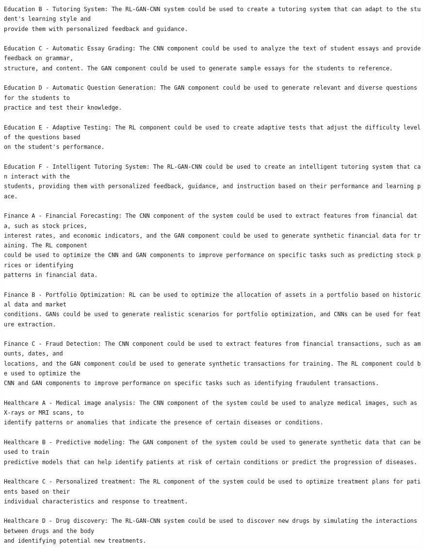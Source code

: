     Education B - Tutoring System: The RL-GAN-CNN system could be used to create a tutoring system that can adapt to the student's learning style and 
    provide them with personalized feedback and guidance.
    
    Education C - Automatic Essay Grading: The CNN component could be used to analyze the text of student essays and provide feedback on grammar, 
    structure, and content. The GAN component could be used to generate sample essays for the students to reference.
    
    Education D - Automatic Question Generation: The GAN component could be used to generate relevant and diverse questions for the students to 
    practice and test their knowledge.
    
    Education E - Adaptive Testing: The RL component could be used to create adaptive tests that adjust the difficulty level of the questions based 
    on the student's performance.
    
    Education F - Intelligent Tutoring System: The RL-GAN-CNN could be used to create an intelligent tutoring system that can interact with the 
    students, providing them with personalized feedback, guidance, and instruction based on their performance and learning pace.

    Finance A - Financial Forecasting: The CNN component of the system could be used to extract features from financial data, such as stock prices, 
    interest rates, and economic indicators, and the GAN component could be used to generate synthetic financial data for training. The RL component 
    could be used to optimize the CNN and GAN components to improve performance on specific tasks such as predicting stock prices or identifying 
    patterns in financial data.

    Finance B - Portfolio Optimization: RL can be used to optimize the allocation of assets in a portfolio based on historical data and market 
    conditions. GANs could be used to generate realistic scenarios for portfolio optimization, and CNNs can be used for feature extraction.

    Finance C - Fraud Detection: The CNN component could be used to extract features from financial transactions, such as amounts, dates, and 
    locations, and the GAN component could be used to generate synthetic transactions for training. The RL component could be used to optimize the 
    CNN and GAN components to improve performance on specific tasks such as identifying fraudulent transactions.

    Healthcare A - Medical image analysis: The CNN component of the system could be used to analyze medical images, such as X-rays or MRI scans, to 
    identify patterns or anomalies that indicate the presence of certain diseases or conditions.

    Healthcare B - Predictive modeling: The GAN component of the system could be used to generate synthetic data that can be used to train 
    predictive models that can help identify patients at risk of certain conditions or predict the progression of diseases.

    Healthcare C - Personalized treatment: The RL component of the system could be used to optimize treatment plans for patients based on their 
    individual characteristics and response to treatment.

    Healthcare D - Drug discovery: The RL-GAN-CNN system could be used to discover new drugs by simulating the interactions between drugs and the body 
    and identifying potential new treatments.
